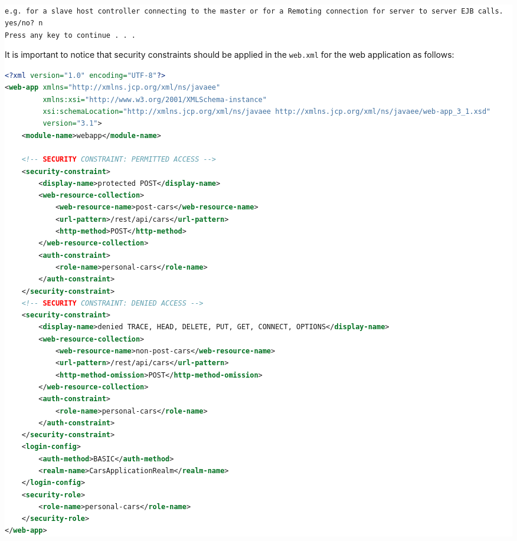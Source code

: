```console
e.g. for a slave host controller connecting to the master or for a Remoting connection for server to server EJB calls.
yes/no? n
Press any key to continue . . .
```

It is important to notice that security constraints should be applied in the `web.xml` for the web application as follows:

```xml
<?xml version="1.0" encoding="UTF-8"?>
<web-app xmlns="http://xmlns.jcp.org/xml/ns/javaee"
         xmlns:xsi="http://www.w3.org/2001/XMLSchema-instance"
         xsi:schemaLocation="http://xmlns.jcp.org/xml/ns/javaee http://xmlns.jcp.org/xml/ns/javaee/web-app_3_1.xsd"
         version="3.1">
    <module-name>webapp</module-name>

    <!-- SECURITY CONSTRAINT: PERMITTED ACCESS -->
    <security-constraint>
        <display-name>protected POST</display-name>
        <web-resource-collection>
            <web-resource-name>post-cars</web-resource-name>
            <url-pattern>/rest/api/cars</url-pattern>
            <http-method>POST</http-method>
        </web-resource-collection>
        <auth-constraint>
            <role-name>personal-cars</role-name>
        </auth-constraint>
    </security-constraint>
    <!-- SECURITY CONSTRAINT: DENIED ACCESS -->
    <security-constraint>
        <display-name>denied TRACE, HEAD, DELETE, PUT, GET, CONNECT, OPTIONS</display-name>
        <web-resource-collection>
            <web-resource-name>non-post-cars</web-resource-name>
            <url-pattern>/rest/api/cars</url-pattern>
            <http-method-omission>POST</http-method-omission>
        </web-resource-collection>
        <auth-constraint>
            <role-name>personal-cars</role-name>
        </auth-constraint>
    </security-constraint>
    <login-config>
        <auth-method>BASIC</auth-method>
        <realm-name>CarsApplicationRealm</realm-name>
    </login-config>
    <security-role>
        <role-name>personal-cars</role-name>
    </security-role>
</web-app>
```
